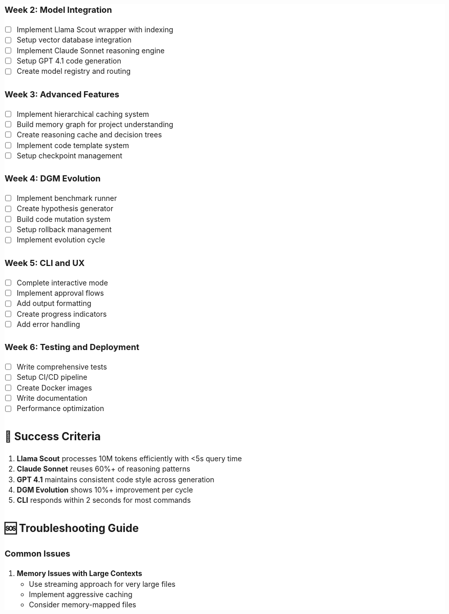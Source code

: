 ### Week 2: Model Integration
- [ ] Implement Llama Scout wrapper with indexing
- [ ] Setup vector database integration
- [ ] Implement Claude Sonnet reasoning engine
- [ ] Setup GPT 4.1 code generation
- [ ] Create model registry and routing

### Week 3: Advanced Features
- [ ] Implement hierarchical caching system
- [ ] Build memory graph for project understanding
- [ ] Create reasoning cache and decision trees
- [ ] Implement code template system
- [ ] Setup checkpoint management

### Week 4: DGM Evolution
- [ ] Implement benchmark runner
- [ ] Create hypothesis generator
- [ ] Build code mutation system
- [ ] Setup rollback management
- [ ] Implement evolution cycle

### Week 5: CLI and UX
- [ ] Complete interactive mode
- [ ] Implement approval flows
- [ ] Add output formatting
- [ ] Create progress indicators
- [ ] Add error handling

### Week 6: Testing and Deployment
- [ ] Write comprehensive tests
- [ ] Setup CI/CD pipeline
- [ ] Create Docker images
- [ ] Write documentation
- [ ] Performance optimization

## 🚦 Success Criteria

1. **Llama Scout** processes 10M tokens efficiently with <5s query time
2. **Claude Sonnet** reuses 60%+ of reasoning patterns
3. **GPT 4.1** maintains consistent code style across generation
4. **DGM Evolution** shows 10%+ improvement per cycle
5. **CLI** responds within 2 seconds for most commands

## 🆘 Troubleshooting Guide

### Common Issues

1. **Memory Issues with Large Contexts**
   - Use streaming approach for very large files
   - Implement aggressive caching
   - Consider memory-mapped files
